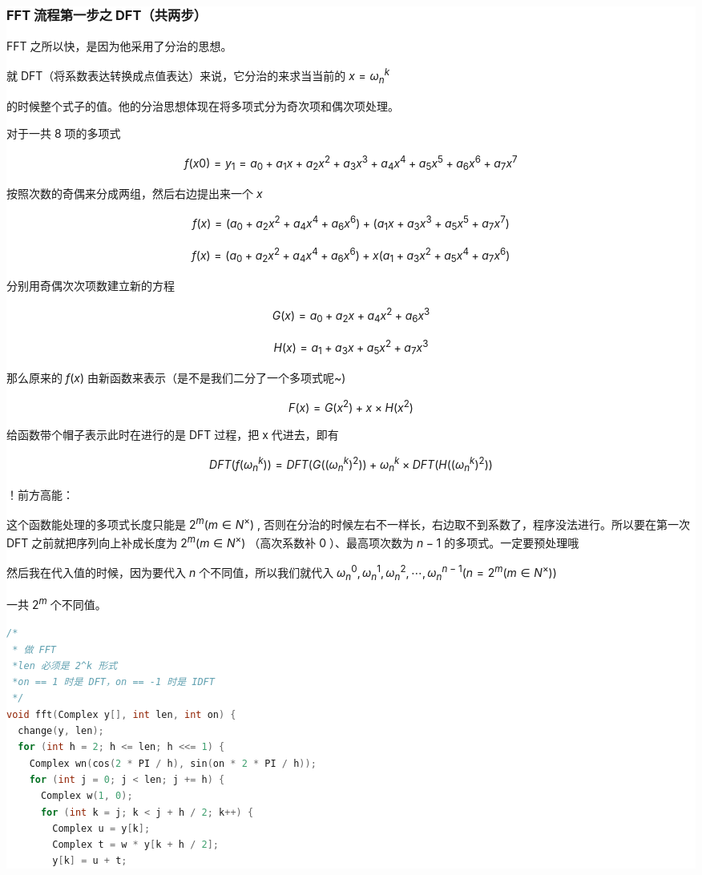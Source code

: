 ### FFT 流程第一步之 DFT（共两步）

FFT 之所以快，是因为他采用了分治的思想。

就 DFT（将系数表达转换成点值表达）来说，它分治的来求当当前的 $x=\omega_n^k$ 

的时候整个式子的值。他的分治思想体现在将多项式分为奇次项和偶次项处理。

对于一共 $8$ 项的多项式

$$
f(x0) = y_1 = a_0 + a_1x + a_2x^2+a_3x^3+a_4x^4+a_5x^5+a_6x^6+a_7x^7
$$

按照次数的奇偶来分成两组，然后右边提出来一个 $x$ 

$$
f(x) = (a_0+a_2x^2+a_4x^4+a_6x^6) + (a_1x+a_3x^3+a_5x^5+a_7x^7)
$$

$$
f(x) = (a_0+a_2x^2+a_4x^4+a_6x^6) + x(a_1+a_3x^2+a_5x^4+a_7x^6)
$$

分别用奇偶次次项数建立新的方程

$$
G(x) = a_0+a_2x+a_4x^2+a_6x^3
$$

$$
H(x)=a_1+a_3x+a_5x^2+a_7x^3
$$

那么原来的 $f(x)$ 由新函数来表示（是不是我们二分了一个多项式呢~)

$$
F(x)=G(x^2) + x  \times  H(x^2)
$$

给函数带个帽子表示此时在进行的是 DFT 过程，把 x 代进去，即有

$$
DFT(f(\omega_n^k))=DFT(G((\omega_n^k)^2)) + \omega_n^k  \times  DFT(H((\omega_n^k)^2))
$$

！前方高能：

这个函数能处理的多项式长度只能是 $2^m(m \in N^ \times )$ , 否则在分治的时候左右不一样长，右边取不到系数了，程序没法进行。所以要在第一次 DFT 之前就把序列向上补成长度为 $2^m(m \in N^ \times )$ （高次系数补 $0$ ）、最高项次数为 $n-1$ 的多项式。一定要预处理哦

然后我在代入值的时候，因为要代入 $n$ 个不同值，所以我们就代入 $\omega_n^0,\omega_n^1,\omega_n^2,\cdots, \omega_n^{n-1} (n=2^m(m \in N^ \times ))$ 

一共 $2^m$ 个不同值。

```c++
/*
 * 做 FFT
 *len 必须是 2^k 形式
 *on == 1 时是 DFT，on == -1 时是 IDFT
 */
void fft(Complex y[], int len, int on) {
  change(y, len);
  for (int h = 2; h <= len; h <<= 1) {
    Complex wn(cos(2 * PI / h), sin(on * 2 * PI / h));
    for (int j = 0; j < len; j += h) {
      Complex w(1, 0);
      for (int k = j; k < j + h / 2; k++) {
        Complex u = y[k];
        Complex t = w * y[k + h / 2];
        y[k] = u + t;
```